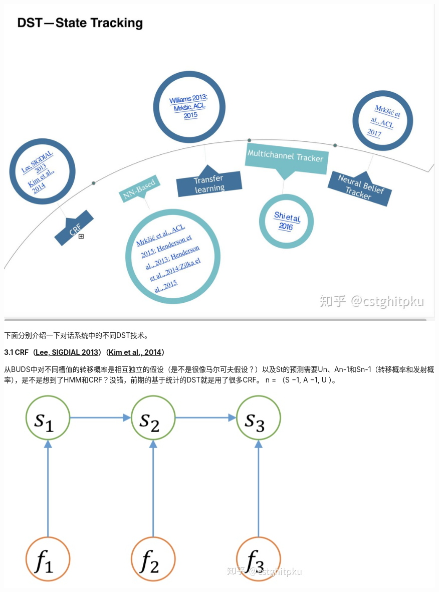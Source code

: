 ![img](imgs/v2-bda7871faba4b8ce11361f9d6d15a1bf_1440w.jpg)



下面分别介绍一下对话系统中的不同DST技术。

**3.1 CRF（[Lee, SIGDIAL 2013](https://link.zhihu.com/?target=http%3A//www.aclweb.org/anthology/W13-4069)）（[Kim et al., 2014](https://link.zhihu.com/?target=http%3A//www.aclweb.org/anthology/W14-4345)）**

从BUDS中对不同槽值的转移概率是相互独立的假设（是不是很像马尔可夫假设？）以及St的预测需要Un、An-1和Sn-1（转移概率和发射概率），是不是想到了HMM和CRF？没错，前期的基于统计的DST就是用了很多CRF。 n = （S −1, A −1, U ）。

![img](imgs/v2-ce790e50266d0b69cb3a0aa6b1458117_1440w.jpg)
